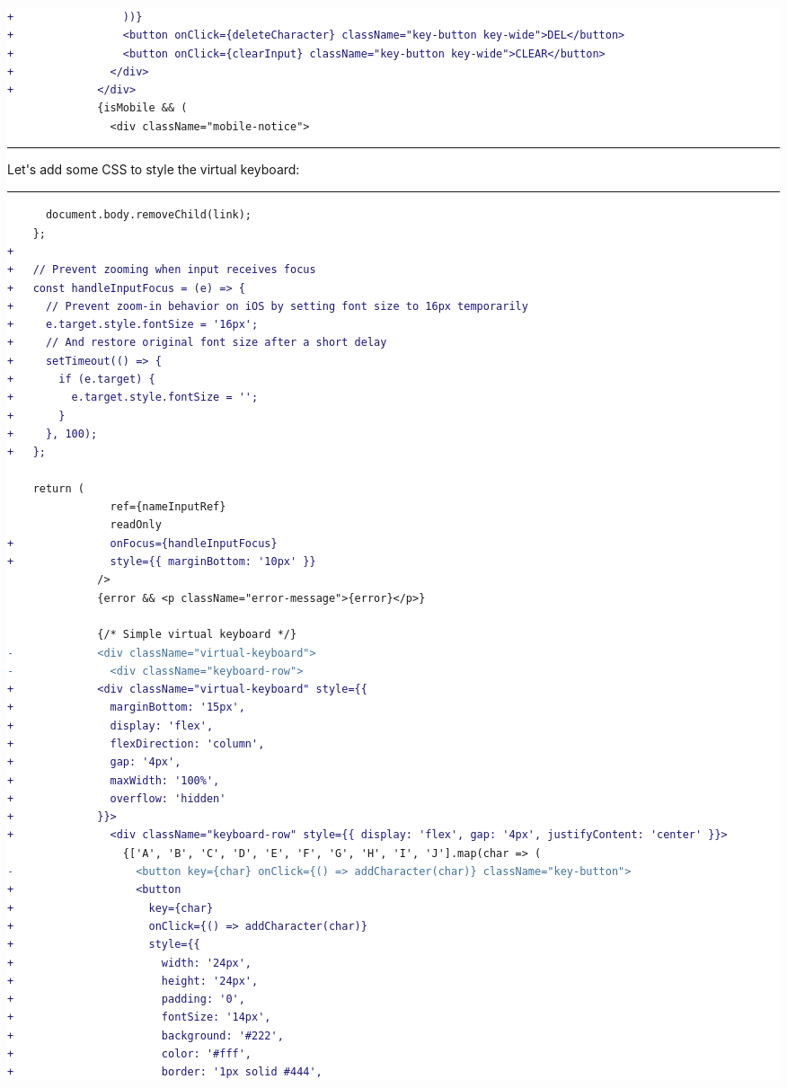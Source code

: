 ```diff
+                 ))}
+                 <button onClick={deleteCharacter} className="key-button key-wide">DEL</button>
+                 <button onClick={clearInput} className="key-button key-wide">CLEAR</button>
+               </div>
+             </div>
              {isMobile && (
                <div className="mobile-notice">
```

---

Let's add some CSS to style the virtual keyboard:

---

```diff
      document.body.removeChild(link);
    };
+ 
+   // Prevent zooming when input receives focus
+   const handleInputFocus = (e) => {
+     // Prevent zoom-in behavior on iOS by setting font size to 16px temporarily
+     e.target.style.fontSize = '16px';
+     // And restore original font size after a short delay
+     setTimeout(() => {
+       if (e.target) {
+         e.target.style.fontSize = '';
+       }
+     }, 100);
+   };
  
    return (
                ref={nameInputRef}
                readOnly
+               onFocus={handleInputFocus}
+               style={{ marginBottom: '10px' }}
              />
              {error && <p className="error-message">{error}</p>}
              
              {/* Simple virtual keyboard */}
-             <div className="virtual-keyboard">
-               <div className="keyboard-row">
+             <div className="virtual-keyboard" style={{
+               marginBottom: '15px',
+               display: 'flex',
+               flexDirection: 'column',
+               gap: '4px',
+               maxWidth: '100%',
+               overflow: 'hidden'
+             }}>
+               <div className="keyboard-row" style={{ display: 'flex', gap: '4px', justifyContent: 'center' }}>
                  {['A', 'B', 'C', 'D', 'E', 'F', 'G', 'H', 'I', 'J'].map(char => (
-                   <button key={char} onClick={() => addCharacter(char)} className="key-button">
+                   <button 
+                     key={char} 
+                     onClick={() => addCharacter(char)} 
+                     style={{
+                       width: '24px',
+                       height: '24px',
+                       padding: '0',
+                       fontSize: '14px',
+                       background: '#222',
+                       color: '#fff',
+                       border: '1px solid #444',
```